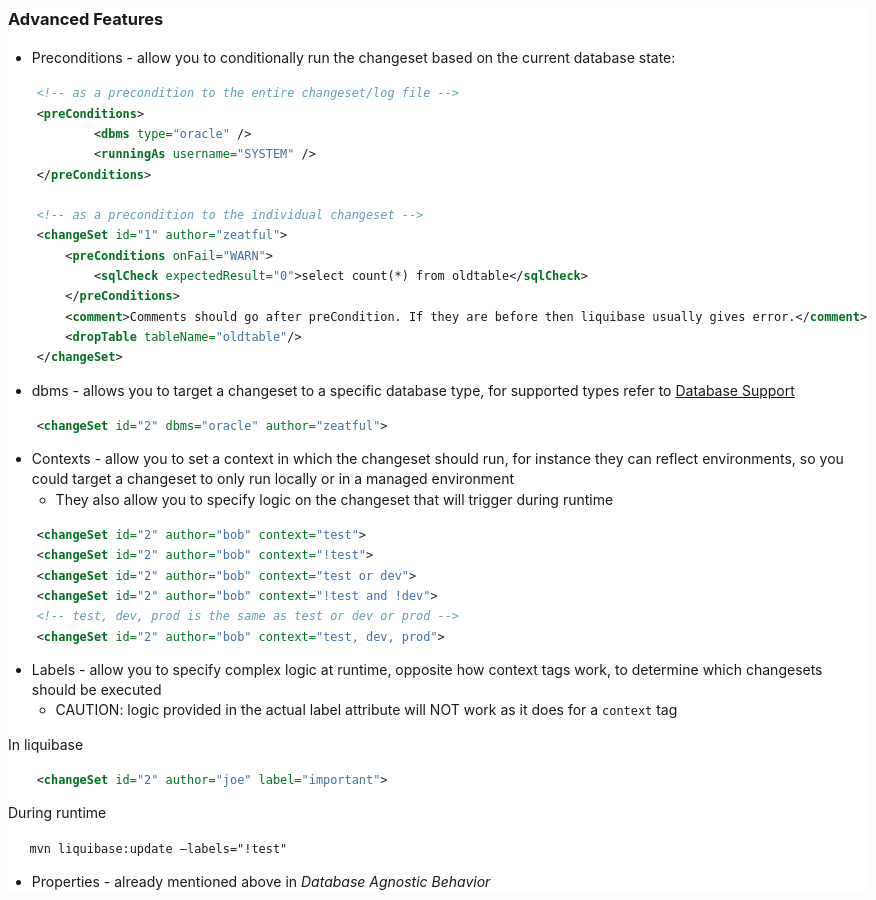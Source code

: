 ### <a name="features"></a>Advanced Features
* <a name="precondition"></a>Preconditions - allow you to conditionally run the changeset based on the current database state:
```xml
    <!-- as a precondition to the entire changeset/log file -->
    <preConditions>
            <dbms type="oracle" />
            <runningAs username="SYSTEM" />
    </preConditions>

    <!-- as a precondition to the individual changeset -->
    <changeSet id="1" author="zeatful">
        <preConditions onFail="WARN">
            <sqlCheck expectedResult="0">select count(*) from oldtable</sqlCheck>
        </preConditions>
        <comment>Comments should go after preCondition. If they are before then liquibase usually gives error.</comment>
        <dropTable tableName="oldtable"/>
    </changeSet>
```

* <a name="dbms"></a>dbms - allows you to target a changeset to a specific database type, for supported types refer to [Database Support](#databasesupport)

```xml
    <changeSet id="2" dbms="oracle" author="zeatful">
```

* <a name="context"></a>Contexts - allow you to set a context in which the changeset should run, for instance they can reflect environments, so you could target a changeset to only run locally or in a managed environment
    * They also allow you to specify logic on the changeset that will trigger during runtime

```xml
    <changeSet id="2" author="bob" context="test">
    <changeSet id="2" author="bob" context="!test">
    <changeSet id="2" author="bob" context="test or dev">
    <changeSet id="2" author="bob" context="!test and !dev">
    <!-- test, dev, prod is the same as test or dev or prod -->
    <changeSet id="2" author="bob" context="test, dev, prod">
```
* <a name="label"></a>Labels - allow you to specify complex logic at runtime, opposite how context tags work, to determine which changesets should be executed
    * CAUTION: logic provided in the actual label attribute will NOT work as it does for a `context` tag

In liquibase
```xml
    <changeSet id="2" author="joe" label="important">
```

During runtime
```shell
   mvn liquibase:update –labels="!test"
```
* <a name="property"></a>Properties - already mentioned above in *Database Agnostic Behavior*
